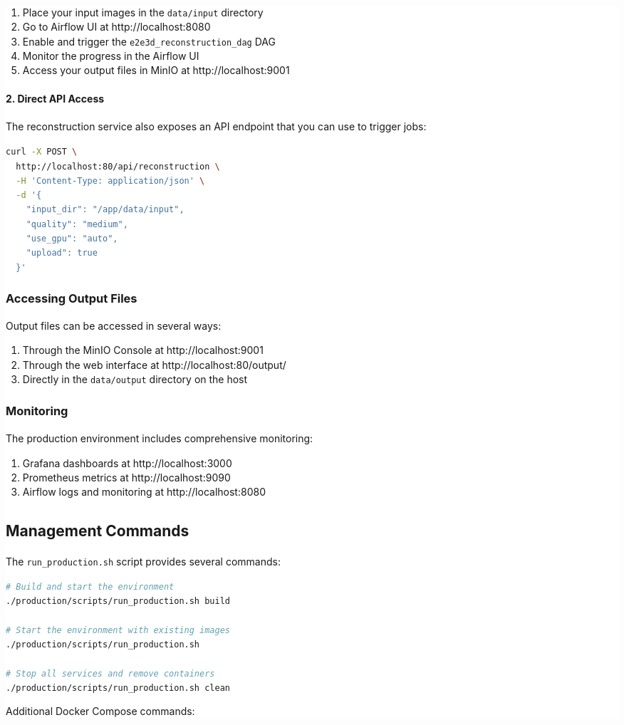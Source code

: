 1. Place your input images in the `data/input` directory
2. Go to Airflow UI at http://localhost:8080
3. Enable and trigger the `e2e3d_reconstruction_dag` DAG
4. Monitor the progress in the Airflow UI
5. Access your output files in MinIO at http://localhost:9001

#### 2. Direct API Access

The reconstruction service also exposes an API endpoint that you can use to trigger jobs:

```bash
curl -X POST \
  http://localhost:80/api/reconstruction \
  -H 'Content-Type: application/json' \
  -d '{
    "input_dir": "/app/data/input",
    "quality": "medium",
    "use_gpu": "auto",
    "upload": true
  }'
```

### Accessing Output Files

Output files can be accessed in several ways:

1. Through the MinIO Console at http://localhost:9001
2. Through the web interface at http://localhost:80/output/
3. Directly in the `data/output` directory on the host

### Monitoring

The production environment includes comprehensive monitoring:

1. Grafana dashboards at http://localhost:3000
2. Prometheus metrics at http://localhost:9090
3. Airflow logs and monitoring at http://localhost:8080

## Management Commands

The `run_production.sh` script provides several commands:

```bash
# Build and start the environment
./production/scripts/run_production.sh build

# Start the environment with existing images
./production/scripts/run_production.sh

# Stop all services and remove containers
./production/scripts/run_production.sh clean
```

Additional Docker Compose commands:
